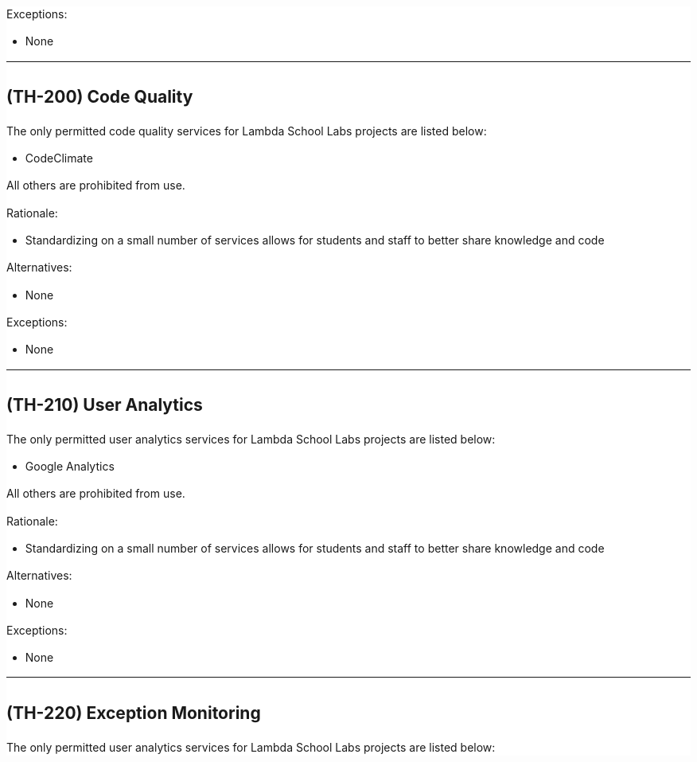 Exceptions:

* None

---

## (TH-200) Code Quality

The only permitted code quality services for Lambda School Labs projects are
listed below:

* CodeClimate

All others are prohibited from use.

Rationale:

* Standardizing on a small number of services allows for students and staff to
  better share knowledge and code

Alternatives:

* None

Exceptions:

* None

---

## (TH-210) User Analytics

The only permitted user analytics services for Lambda School Labs projects are
listed below:

* Google Analytics

All others are prohibited from use.

Rationale:

* Standardizing on a small number of services allows for students and staff to
  better share knowledge and code

Alternatives:

* None

Exceptions:

* None

---

## (TH-220) Exception Monitoring

The only permitted user analytics services for Lambda School Labs projects are
listed below:
